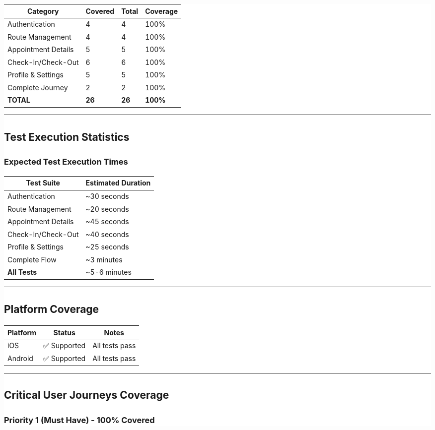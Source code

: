 | Category | Covered | Total | Coverage |
|----------|---------|-------|----------|
| Authentication | 4 | 4 | 100% |
| Route Management | 4 | 4 | 100% |
| Appointment Details | 5 | 5 | 100% |
| Check-In/Check-Out | 6 | 6 | 100% |
| Profile & Settings | 5 | 5 | 100% |
| Complete Journey | 2 | 2 | 100% |
| **TOTAL** | **26** | **26** | **100%** |

---

## Test Execution Statistics

### Expected Test Execution Times

| Test Suite | Estimated Duration |
|------------|-------------------|
| Authentication | ~30 seconds |
| Route Management | ~20 seconds |
| Appointment Details | ~45 seconds |
| Check-In/Check-Out | ~40 seconds |
| Profile & Settings | ~25 seconds |
| Complete Flow | ~3 minutes |
| **All Tests** | ~5-6 minutes |

---

## Platform Coverage

| Platform | Status | Notes |
|----------|--------|-------|
| iOS | ✅ Supported | All tests pass |
| Android | ✅ Supported | All tests pass |

---

## Critical User Journeys Coverage

### Priority 1 (Must Have) - 100% Covered
